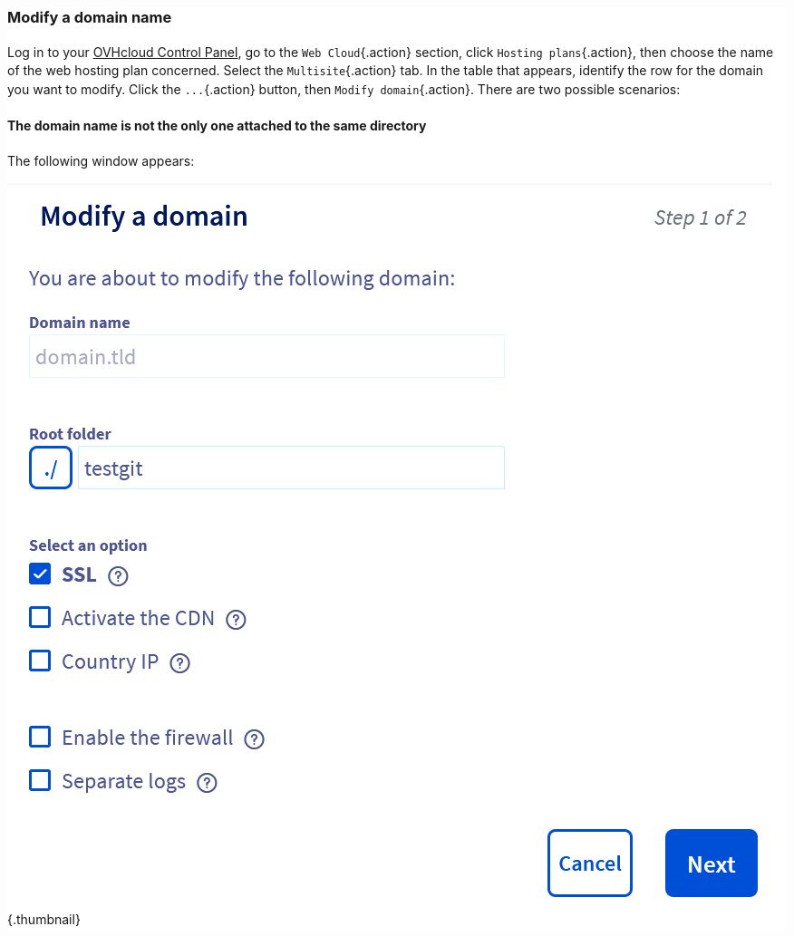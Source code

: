 ### Modify a domain name

Log in to your [OVHcloud Control Panel](/links/manager), go to the `Web Cloud`{.action} section, click `Hosting plans`{.action}, then choose the name of the web hosting plan concerned. Select the `Multisite`{.action} tab. In the table that appears, identify the row for the domain you want to modify. Click the `...`{.action} button, then `Modify domain`{.action}. There are two possible scenarios:

#### The domain name is not the only one attached to the same directory

The following window appears:

![Multisite](/pages/assets/screens/control_panel/product-selection/web-cloud/web-hosting/multisite/modify-domain-step1.png){.thumbnail}
